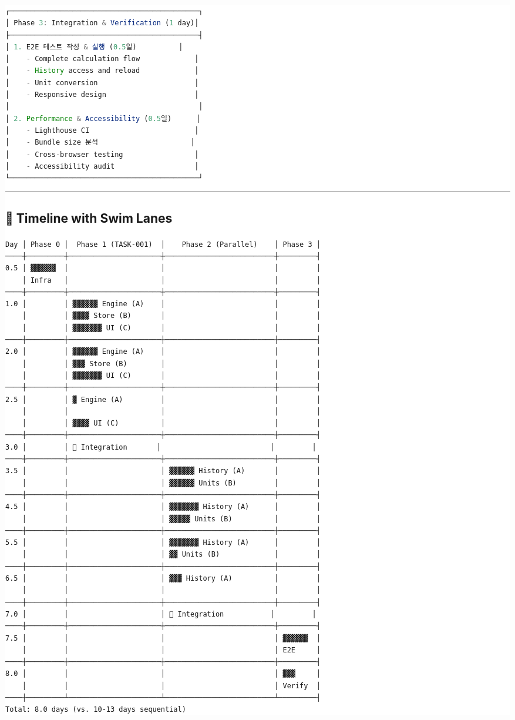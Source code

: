 ```typescript
┌─────────────────────────────────────────────┐
│ Phase 3: Integration & Verification (1 day)│
├─────────────────────────────────────────────┤
│ 1. E2E 테스트 작성 & 실행 (0.5일)          │
│    - Complete calculation flow             │
│    - History access and reload             │
│    - Unit conversion                       │
│    - Responsive design                     │
│                                             │
│ 2. Performance & Accessibility (0.5일)      │
│    - Lighthouse CI                         │
│    - Bundle size 분석                      │
│    - Cross-browser testing                 │
│    - Accessibility audit                   │
└─────────────────────────────────────────────┘
```

---

## 📅 Timeline with Swim Lanes

```
Day │ Phase 0 │  Phase 1 (TASK-001)  │    Phase 2 (Parallel)    │ Phase 3 │
────┼─────────┼──────────────────────┼──────────────────────────┼─────────┤
0.5 │ ▓▓▓▓▓▓  │                      │                          │         │
    │ Infra   │                      │                          │         │
────┼─────────┼──────────────────────┼──────────────────────────┼─────────┤
1.0 │         │ ▓▓▓▓▓▓ Engine (A)    │                          │         │
    │         │ ▓▓▓▓ Store (B)       │                          │         │
    │         │ ▓▓▓▓▓▓▓ UI (C)       │                          │         │
────┼─────────┼──────────────────────┼──────────────────────────┼─────────┤
2.0 │         │ ▓▓▓▓▓▓ Engine (A)    │                          │         │
    │         │ ▓▓▓ Store (B)        │                          │         │
    │         │ ▓▓▓▓▓▓▓ UI (C)       │                          │         │
────┼─────────┼──────────────────────┼──────────────────────────┼─────────┤
2.5 │         │ ▓ Engine (A)         │                          │         │
    │         │                      │                          │         │
    │         │ ▓▓▓▓ UI (C)          │                          │         │
────┼─────────┼──────────────────────┼──────────────────────────┼─────────┤
3.0 │         │ 🔄 Integration       │                          │         │
────┼─────────┼──────────────────────┼──────────────────────────┼─────────┤
3.5 │         │                      │ ▓▓▓▓▓▓ History (A)       │         │
    │         │                      │ ▓▓▓▓▓▓ Units (B)         │         │
────┼─────────┼──────────────────────┼──────────────────────────┼─────────┤
4.5 │         │                      │ ▓▓▓▓▓▓▓ History (A)      │         │
    │         │                      │ ▓▓▓▓▓ Units (B)          │         │
────┼─────────┼──────────────────────┼──────────────────────────┼─────────┤
5.5 │         │                      │ ▓▓▓▓▓▓▓ History (A)      │         │
    │         │                      │ ▓▓ Units (B)             │         │
────┼─────────┼──────────────────────┼──────────────────────────┼─────────┤
6.5 │         │                      │ ▓▓▓ History (A)          │         │
    │         │                      │                          │         │
────┼─────────┼──────────────────────┼──────────────────────────┼─────────┤
7.0 │         │                      │ 🔄 Integration           │         │
────┼─────────┼──────────────────────┼──────────────────────────┼─────────┤
7.5 │         │                      │                          │ ▓▓▓▓▓▓  │
    │         │                      │                          │ E2E     │
────┼─────────┼──────────────────────┼──────────────────────────┼─────────┤
8.0 │         │                      │                          │ ▓▓▓     │
    │         │                      │                          │ Verify  │
────┼─────────┴──────────────────────┴──────────────────────────┴─────────┤
Total: 8.0 days (vs. 10-13 days sequential)
```
